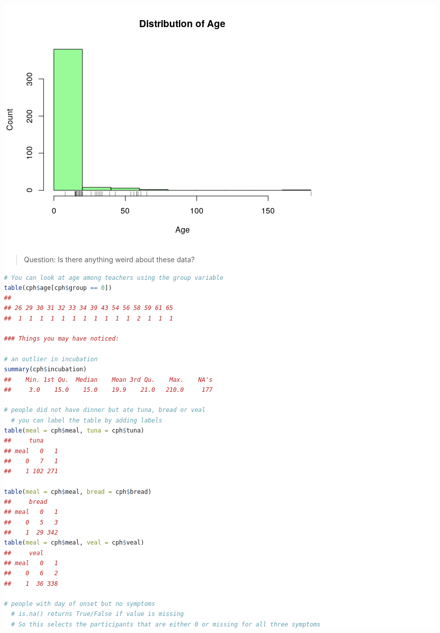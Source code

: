 ![](practical-copenhagen-intro_files/figure-gfm/density_of_age-1.png)

> Question: Is there anything weird about these data?

``` r
# You can look at age among teachers using the group variable
table(cph$age[cph$group == 0])
## 
## 26 29 30 31 32 33 34 39 43 54 56 58 59 61 65 
##  1  1  1  1  1  1  1  1  1  1  1  2  1  1  1

### Things you may have noticed:

# an outlier in incubation
summary(cph$incubation)
##    Min. 1st Qu.  Median    Mean 3rd Qu.    Max.    NA's 
##     3.0    15.0    15.0    19.9    21.0   210.0     177

# people did not have dinner but ate tuna, bread or veal
  # you can label the table by adding labels
table(meal = cph$meal, tuna = cph$tuna)
##     tuna
## meal   0   1
##    0   7   1
##    1 102 271

table(meal = cph$meal, bread = cph$bread)
##     bread
## meal   0   1
##    0   5   3
##    1  29 342
table(meal = cph$meal, veal = cph$veal)
##     veal
## meal   0   1
##    0   6   2
##    1  36 338

# people with day of onset but no symptoms
  # is.na() returns True/False if value is missing
  # So this selects the participants that are either 0 or missing for all three symptoms
```